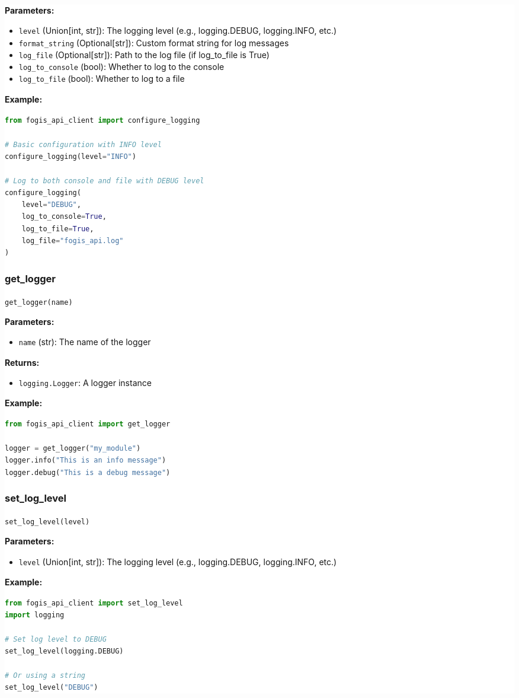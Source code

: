 **Parameters:**
- `level` (Union[int, str]): The logging level (e.g., logging.DEBUG, logging.INFO, etc.)
- `format_string` (Optional[str]): Custom format string for log messages
- `log_file` (Optional[str]): Path to the log file (if log_to_file is True)
- `log_to_console` (bool): Whether to log to the console
- `log_to_file` (bool): Whether to log to a file

**Example:**
```python
from fogis_api_client import configure_logging

# Basic configuration with INFO level
configure_logging(level="INFO")

# Log to both console and file with DEBUG level
configure_logging(
    level="DEBUG",
    log_to_console=True,
    log_to_file=True,
    log_file="fogis_api.log"
)
```

### get_logger

```python
get_logger(name)
```

**Parameters:**
- `name` (str): The name of the logger

**Returns:**
- `logging.Logger`: A logger instance

**Example:**
```python
from fogis_api_client import get_logger

logger = get_logger("my_module")
logger.info("This is an info message")
logger.debug("This is a debug message")
```

### set_log_level

```python
set_log_level(level)
```

**Parameters:**
- `level` (Union[int, str]): The logging level (e.g., logging.DEBUG, logging.INFO, etc.)

**Example:**
```python
from fogis_api_client import set_log_level
import logging

# Set log level to DEBUG
set_log_level(logging.DEBUG)

# Or using a string
set_log_level("DEBUG")
```
